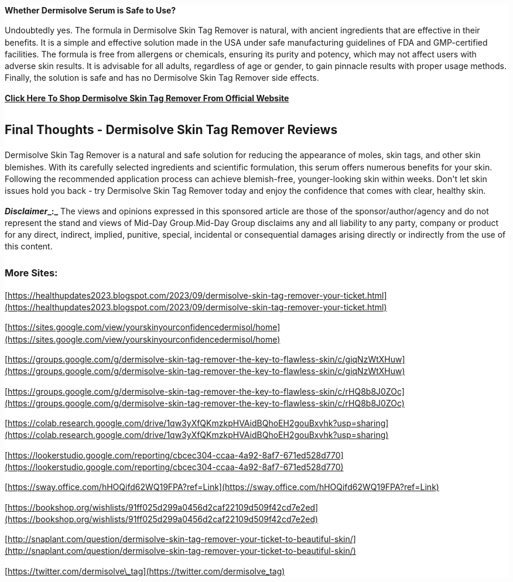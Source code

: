 **Whether Dermisolve Serum is Safe to Use?**

Undoubtedly yes. The formula in Dermisolve Skin Tag Remover is natural, with ancient ingredients that are effective in their benefits. It is a simple and effective solution made in the USA under safe manufacturing guidelines of FDA and GMP-certified facilities. The formula is free from allergens or chemicals, ensuring its purity and potency, which may not affect users with adverse skin results. It is advisable for all adults, regardless of age or gender, to gain pinnacle results with proper usage methods. Finally, the solution is safe and has no Dermisolve Skin Tag Remover side effects.

[**Click Here To Shop Dermisolve Skin Tag Remover From Official Website**](https://www.glitco.com/get-dermisolve-skin-tag-remover)

**Final Thoughts - Dermisolve Skin Tag Remover Reviews**
--------------------------------------------------------

Dermisolve Skin Tag Remover is a natural and safe solution for reducing the appearance of moles, skin tags, and other skin blemishes. With its carefully selected ingredients and scientific formulation, this serum offers numerous benefits for your skin. Following the recommended application process can achieve blemish-free, younger-looking skin within weeks. Don't let skin issues hold you back - try Dermisolve Skin Tag Remover today and enjoy the confidence that comes with clear, healthy skin.

**_Disclaimer__:_** The views and opinions expressed in this sponsored article are those of the sponsor/author/agency and do not represent the stand and views of Mid-Day Group.Mid-Day Group disclaims any and all liability to any party, company or product for any direct, indirect, implied, punitive, special, incidental or consequential damages arising directly or indirectly from the use of this content.

### **More Sites:**

[https://healthupdates2023.blogspot.com/2023/09/dermisolve-skin-tag-remover-your-ticket.html](https://healthupdates2023.blogspot.com/2023/09/dermisolve-skin-tag-remover-your-ticket.html)

[https://sites.google.com/view/yourskinyourconfidencedermisol/home](https://sites.google.com/view/yourskinyourconfidencedermisol/home)

[https://groups.google.com/g/dermisolve-skin-tag-remover-the-key-to-flawless-skin/c/giqNzWtXHuw](https://groups.google.com/g/dermisolve-skin-tag-remover-the-key-to-flawless-skin/c/giqNzWtXHuw)

[https://groups.google.com/g/dermisolve-skin-tag-remover-the-key-to-flawless-skin/c/rHQ8b8J0ZOc](https://groups.google.com/g/dermisolve-skin-tag-remover-the-key-to-flawless-skin/c/rHQ8b8J0ZOc)

[https://colab.research.google.com/drive/1qw3yXfQKmzkpHVAidBQhoEH2gouBxvhk?usp=sharing](https://colab.research.google.com/drive/1qw3yXfQKmzkpHVAidBQhoEH2gouBxvhk?usp=sharing)

[https://lookerstudio.google.com/reporting/cbcec304-ccaa-4a92-8af7-671ed528d770](https://lookerstudio.google.com/reporting/cbcec304-ccaa-4a92-8af7-671ed528d770)

[https://sway.office.com/hHOQifd62WQ19FPA?ref=Link](https://sway.office.com/hHOQifd62WQ19FPA?ref=Link)

[https://bookshop.org/wishlists/91ff025d299a0456d2caf22109d509f42cd7e2ed](https://bookshop.org/wishlists/91ff025d299a0456d2caf22109d509f42cd7e2ed)

[http://snaplant.com/question/dermisolve-skin-tag-remover-your-ticket-to-beautiful-skin/](http://snaplant.com/question/dermisolve-skin-tag-remover-your-ticket-to-beautiful-skin/)

[https://twitter.com/dermisolve\_tag](https://twitter.com/dermisolve_tag)
